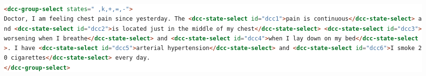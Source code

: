 ~~~html
<dcc-group-select states=" ,k,+,=,-">
Doctor, I am feeling chest pain since yesterday. The <dcc-state-select id="dcc1">pain is continuous</dcc-state-select> and <dcc-state-select id="dcc2">is located just in the middle of my chest</dcc-state-select> <dcc-state-select id="dcc3">worsening when I breathe</dcc-state-select> and <dcc-state-select id="dcc4">when I lay down on my bed</dcc-state-select>. I have <dcc-state-select id="dcc5">arterial hypertension</dcc-state-select> and <dcc-state-select id="dcc6">I smoke 20 cigarettes</dcc-state-select> every day.
</dcc-group-select>
~~~

